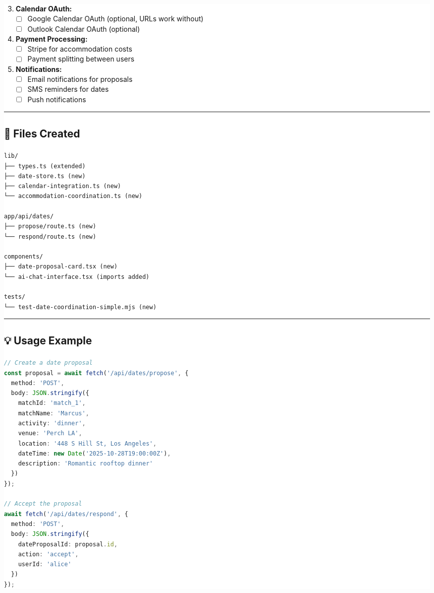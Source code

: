 3. **Calendar OAuth:**
   - [ ] Google Calendar OAuth (optional, URLs work without)
   - [ ] Outlook Calendar OAuth (optional)

4. **Payment Processing:**
   - [ ] Stripe for accommodation costs
   - [ ] Payment splitting between users

5. **Notifications:**
   - [ ] Email notifications for proposals
   - [ ] SMS reminders for dates
   - [ ] Push notifications

---

## 📂 Files Created

```
lib/
├── types.ts (extended)
├── date-store.ts (new)
├── calendar-integration.ts (new)
└── accommodation-coordination.ts (new)

app/api/dates/
├── propose/route.ts (new)
└── respond/route.ts (new)

components/
├── date-proposal-card.tsx (new)
└── ai-chat-interface.tsx (imports added)

tests/
└── test-date-coordination-simple.mjs (new)
```

---

## 💡 Usage Example

```typescript
// Create a date proposal
const proposal = await fetch('/api/dates/propose', {
  method: 'POST',
  body: JSON.stringify({
    matchId: 'match_1',
    matchName: 'Marcus',
    activity: 'dinner',
    venue: 'Perch LA',
    location: '448 S Hill St, Los Angeles',
    dateTime: new Date('2025-10-28T19:00:00Z'),
    description: 'Romantic rooftop dinner'
  })
});

// Accept the proposal
await fetch('/api/dates/respond', {
  method: 'POST',
  body: JSON.stringify({
    dateProposalId: proposal.id,
    action: 'accept',
    userId: 'alice'
  })
});

```